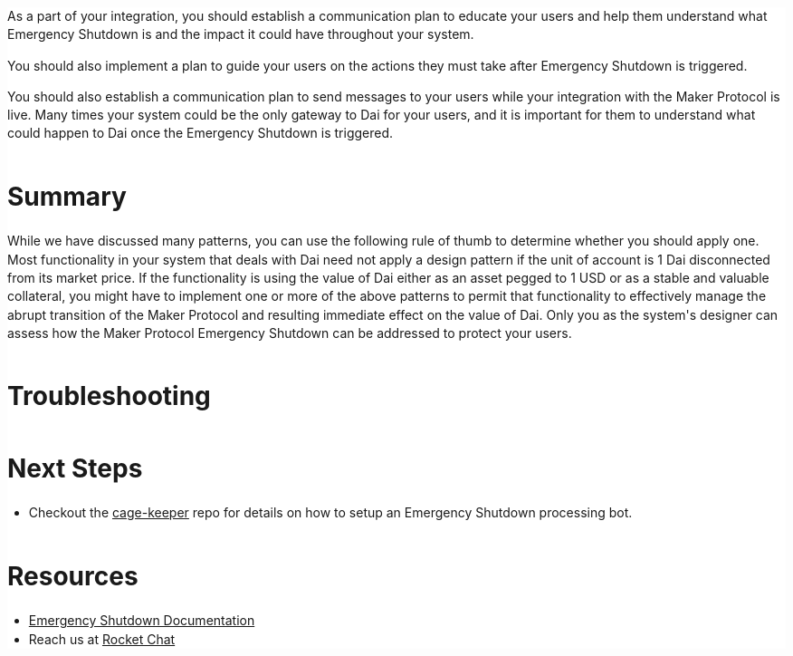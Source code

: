 As a part of your integration, you should establish a communication plan to educate your users and help them understand what Emergency Shutdown is and the impact it could have throughout your system.

You should also implement a plan to guide your users on the actions they must take after Emergency Shutdown is triggered.

You should also establish a communication plan to send messages to your users while your integration with the Maker Protocol is live. Many times your system could be the only gateway to Dai for your users, and it is important for them to understand what could happen to Dai once the Emergency Shutdown is triggered.

# Summary

While we have discussed many patterns, you can use the following rule of thumb to determine whether you should apply one. Most functionality in your system that deals with Dai need not apply a design pattern if the unit of account is 1 Dai disconnected from its market price. If the functionality is using the value of Dai either as an asset pegged to 1 USD or as a stable and valuable collateral, you might have to implement one or more of the above patterns to permit that functionality to effectively manage the abrupt transition of the Maker Protocol and resulting immediate effect on the value of Dai. Only you as the system's designer can assess how the Maker Protocol Emergency Shutdown can be addressed to protect your users.

# Troubleshooting

# Next Steps

- Checkout the [cage-keeper](https://github.com/makerdao/cage-keeper#cage-keeper) repo for details on how to setup an Emergency Shutdown processing bot.

# Resources

- [Emergency Shutdown Documentation](https://docs.makerdao.com/smart-contract-modules/shutdown/the-emergency-shutdown-process-for-multi-collateral-dai-mcd)
- Reach us at [Rocket Chat](https://chat.makerdao.com/channel/dev)
